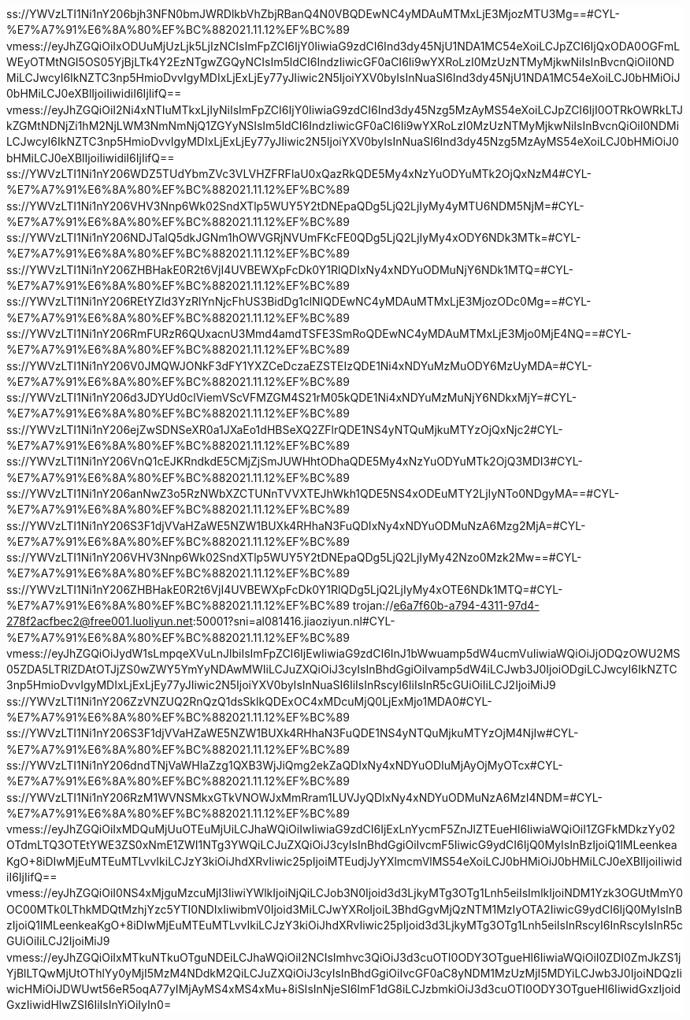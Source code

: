 ss://YWVzLTI1Ni1nY206bjh3NFN0bmJWRDlkbVhZbjRBanQ4N0VBQDEwNC4yMDAuMTMxLjE3MjozMTU3Mg==#CYL-%E7%A7%91%E6%8A%80%EF%BC%882021.11.12%EF%BC%89
vmess://eyJhZGQiOiIxODUuMjUzLjk5LjIzNCIsImFpZCI6IjY0IiwiaG9zdCI6Ind3dy45NjU1NDA1MC54eXoiLCJpZCI6IjQxODA0OGFmLWEyOTMtNGI5OS05YjBjLTk4Y2EzNTgwZGQyNCIsIm5ldCI6IndzIiwicGF0aCI6Ii9wYXRoLzI0MzUzNTMyMjkwNiIsInBvcnQiOiI0NDMiLCJwcyI6IkNZTC3np5HmioDvvIgyMDIxLjExLjEy77yJIiwic2N5IjoiYXV0byIsInNuaSI6Ind3dy45NjU1NDA1MC54eXoiLCJ0bHMiOiJ0bHMiLCJ0eXBlIjoiIiwidiI6IjIifQ==
vmess://eyJhZGQiOiI2Ni4xNTIuMTkxLjIyNiIsImFpZCI6IjY0IiwiaG9zdCI6Ind3dy45Nzg5MzAyMS54eXoiLCJpZCI6IjI0OTRkOWRkLTJkZGMtNDNjZi1hM2NjLWM3NmNmNjQ1ZGYyNSIsIm5ldCI6IndzIiwicGF0aCI6Ii9wYXRoLzI0MzUzNTMyMjkwNiIsInBvcnQiOiI0NDMiLCJwcyI6IkNZTC3np5HmioDvvIgyMDIxLjExLjEy77yJIiwic2N5IjoiYXV0byIsInNuaSI6Ind3dy45Nzg5MzAyMS54eXoiLCJ0bHMiOiJ0bHMiLCJ0eXBlIjoiIiwidiI6IjIifQ==
ss://YWVzLTI1Ni1nY206WDZ5TUdYbmZVc3VLVHZFRFlaU0xQazRkQDE5My4xNzYuODYuMTk2OjQxNzM4#CYL-%E7%A7%91%E6%8A%80%EF%BC%882021.11.12%EF%BC%89
ss://YWVzLTI1Ni1nY206VHV3Nnp6Wk02SndXTlp5WUY5Y2tDNEpaQDg5LjQ2LjIyMy4yMTU6NDM5NjM=#CYL-%E7%A7%91%E6%8A%80%EF%BC%882021.11.12%EF%BC%89
ss://YWVzLTI1Ni1nY206NDJTalQ5dkJGNm1hOWVGRjNVUmFKcFE0QDg5LjQ2LjIyMy4xODY6NDk3MTk=#CYL-%E7%A7%91%E6%8A%80%EF%BC%882021.11.12%EF%BC%89
ss://YWVzLTI1Ni1nY206ZHBHakE0R2t6VjI4UVBEWXpFcDk0Y1RlQDIxNy4xNDYuODMuNjY6NDk1MTQ=#CYL-%E7%A7%91%E6%8A%80%EF%BC%882021.11.12%EF%BC%89
ss://YWVzLTI1Ni1nY206REtYZld3YzRlYnNjcFhUS3BidDg1clNIQDEwNC4yMDAuMTMxLjE3MjozODc0Mg==#CYL-%E7%A7%91%E6%8A%80%EF%BC%882021.11.12%EF%BC%89
ss://YWVzLTI1Ni1nY206RmFURzR6QUxacnU3Mmd4amdTSFE3SmRoQDEwNC4yMDAuMTMxLjE3Mjo0MjE4NQ==#CYL-%E7%A7%91%E6%8A%80%EF%BC%882021.11.12%EF%BC%89
ss://YWVzLTI1Ni1nY206V0JMQWJONkF3dFY1YXZCeDczaEZSTEIzQDE1Ni4xNDYuMzMuODY6MzUyMDA=#CYL-%E7%A7%91%E6%8A%80%EF%BC%882021.11.12%EF%BC%89
ss://YWVzLTI1Ni1nY206d3JDYUd0clViemVScVFMZGM4S21rM05kQDE1Ni4xNDYuMzMuNjY6NDkxMjY=#CYL-%E7%A7%91%E6%8A%80%EF%BC%882021.11.12%EF%BC%89
ss://YWVzLTI1Ni1nY206ejZwSDNSeXR0a1JXaEo1dHBSeXQ2ZFlrQDE1NS4yNTQuMjkuMTYzOjQxNjc2#CYL-%E7%A7%91%E6%8A%80%EF%BC%882021.11.12%EF%BC%89
ss://YWVzLTI1Ni1nY206VnQ1cEJKRndkdE5CMjZjSmJUWHhtODhaQDE5My4xNzYuODYuMTk2OjQ3MDI3#CYL-%E7%A7%91%E6%8A%80%EF%BC%882021.11.12%EF%BC%89
ss://YWVzLTI1Ni1nY206anNwZ3o5RzNWbXZCTUNnTVVXTEJhWkh1QDE5NS4xODEuMTY2LjIyNTo0NDgyMA==#CYL-%E7%A7%91%E6%8A%80%EF%BC%882021.11.12%EF%BC%89
ss://YWVzLTI1Ni1nY206S3F1djVVaHZaWE5NZW1BUXk4RHhaN3FuQDIxNy4xNDYuODMuNzA6Mzg2MjA=#CYL-%E7%A7%91%E6%8A%80%EF%BC%882021.11.12%EF%BC%89
ss://YWVzLTI1Ni1nY206VHV3Nnp6Wk02SndXTlp5WUY5Y2tDNEpaQDg5LjQ2LjIyMy42Nzo0Mzk2Mw==#CYL-%E7%A7%91%E6%8A%80%EF%BC%882021.11.12%EF%BC%89
ss://YWVzLTI1Ni1nY206ZHBHakE0R2t6VjI4UVBEWXpFcDk0Y1RlQDg5LjQ2LjIyMy4xOTE6NDk1MTQ=#CYL-%E7%A7%91%E6%8A%80%EF%BC%882021.11.12%EF%BC%89
trojan://e6a7f60b-a794-4311-97d4-278f2acfbec2@free001.luoliyun.net:50001?sni=al081416.jiaoziyun.nl#CYL-%E7%A7%91%E6%8A%80%EF%BC%882021.11.12%EF%BC%89
vmess://eyJhZGQiOiJydW1sLmpqeXVuLnJlbiIsImFpZCI6IjEwIiwiaG9zdCI6InJ1bWwuamp5dW4ucmVuIiwiaWQiOiJjODQzOWU2MS05ZDA5LTRlZDAtOTJjZS0wZWY5YmYyNDAwMWIiLCJuZXQiOiJ3cyIsInBhdGgiOiIvamp5dW4iLCJwb3J0IjoiODgiLCJwcyI6IkNZTC3np5HmioDvvIgyMDIxLjExLjEy77yJIiwic2N5IjoiYXV0byIsInNuaSI6IiIsInRscyI6IiIsInR5cGUiOiIiLCJ2IjoiMiJ9
ss://YWVzLTI1Ni1nY206ZzVNZUQ2RnQzQ1dsSklkQDExOC4xMDcuMjQ0LjExMjo1MDA0#CYL-%E7%A7%91%E6%8A%80%EF%BC%882021.11.12%EF%BC%89
ss://YWVzLTI1Ni1nY206S3F1djVVaHZaWE5NZW1BUXk4RHhaN3FuQDE1NS4yNTQuMjkuMTYzOjM4NjIw#CYL-%E7%A7%91%E6%8A%80%EF%BC%882021.11.12%EF%BC%89
ss://YWVzLTI1Ni1nY206dndTNjVaWHlaZzg1QXB3WjJiQmg2ekZaQDIxNy4xNDYuODIuMjAyOjMyOTcx#CYL-%E7%A7%91%E6%8A%80%EF%BC%882021.11.12%EF%BC%89
ss://YWVzLTI1Ni1nY206RzM1WVNSMkxGTkVNOWJxMmRram1LUVJyQDIxNy4xNDYuODMuNzA6MzI4NDM=#CYL-%E7%A7%91%E6%8A%80%EF%BC%882021.11.12%EF%BC%89
vmess://eyJhZGQiOiIxMDQuMjUuOTEuMjUiLCJhaWQiOiIwIiwiaG9zdCI6IjExLnYycmF5ZnJlZTEueHl6IiwiaWQiOiI1ZGFkMDkzYy02OTdmLTQ3OTEtYWE3ZS0xNmE1ZWI1NTg3YWQiLCJuZXQiOiJ3cyIsInBhdGgiOiIvcmF5IiwicG9ydCI6IjQ0MyIsInBzIjoiQ1lMLeenkeaKgO+8iDIwMjEuMTEuMTLvvIkiLCJzY3kiOiJhdXRvIiwic25pIjoiMTEudjJyYXlmcmVlMS54eXoiLCJ0bHMiOiJ0bHMiLCJ0eXBlIjoiIiwidiI6IjIifQ==
vmess://eyJhZGQiOiI0NS4xMjguMzcuMjI3IiwiYWlkIjoiNjQiLCJob3N0Ijoid3d3LjkyMTg3OTg1Lnh5eiIsImlkIjoiNDM1Yzk3OGUtMmY0OC00MTk0LThkMDQtMzhjYzc5YTI0NDIxIiwibmV0Ijoid3MiLCJwYXRoIjoiL3BhdGgvMjQzNTM1MzIyOTA2IiwicG9ydCI6IjQ0MyIsInBzIjoiQ1lMLeenkeaKgO+8iDIwMjEuMTEuMTLvvIkiLCJzY3kiOiJhdXRvIiwic25pIjoid3d3LjkyMTg3OTg1Lnh5eiIsInRscyI6InRscyIsInR5cGUiOiIiLCJ2IjoiMiJ9
vmess://eyJhZGQiOiIxMTkuNTkuOTguNDEiLCJhaWQiOiI2NCIsImhvc3QiOiJ3d3cuOTI0ODY3OTgueHl6IiwiaWQiOiI0ZDI0ZmJkZS1jYjBlLTQwMjUtOThlYy0yMjI5MzM4NDdkM2QiLCJuZXQiOiJ3cyIsInBhdGgiOiIvcGF0aC8yNDM1MzUzMjI5MDYiLCJwb3J0IjoiNDQzIiwicHMiOiJDWUwt56eR5oqA77yIMjAyMS4xMS4xMu+8iSIsInNjeSI6ImF1dG8iLCJzbmkiOiJ3d3cuOTI0ODY3OTgueHl6IiwidGxzIjoidGxzIiwidHlwZSI6IiIsInYiOiIyIn0=